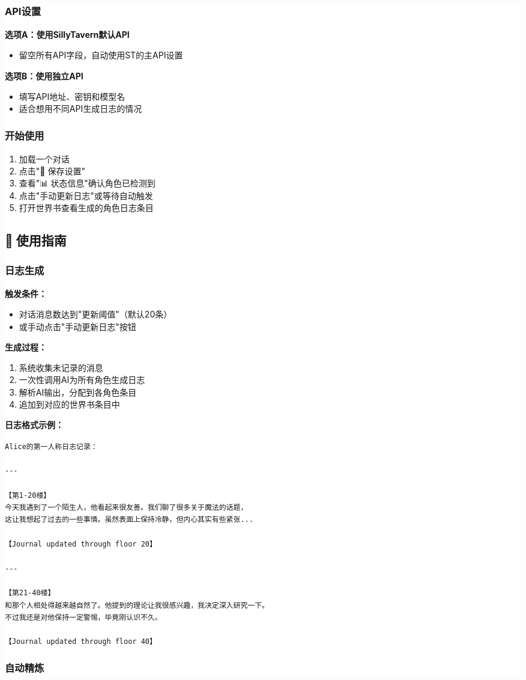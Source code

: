 ### API设置

**选项A：使用SillyTavern默认API**
- 留空所有API字段，自动使用ST的主API设置

**选项B：使用独立API**
- 填写API地址、密钥和模型名
- 适合想用不同API生成日志的情况

### 开始使用

1. 加载一个对话
2. 点击"💾 保存设置"
3. 查看"📊 状态信息"确认角色已检测到
4. 点击"手动更新日志"或等待自动触发
5. 打开世界书查看生成的角色日志条目

## 📖 使用指南

### 日志生成

**触发条件：**
- 对话消息数达到"更新阈值"（默认20条）
- 或手动点击"手动更新日志"按钮

**生成过程：**
1. 系统收集未记录的消息
2. 一次性调用AI为所有角色生成日志
3. 解析AI输出，分配到各角色条目
4. 追加到对应的世界书条目中

**日志格式示例：**
```
Alice的第一人称日志记录：

---

【第1-20楼】
今天我遇到了一个陌生人，他看起来很友善。我们聊了很多关于魔法的话题，
这让我想起了过去的一些事情。虽然表面上保持冷静，但内心其实有些紧张...

【Journal updated through floor 20】

---

【第21-40楼】
和那个人相处得越来越自然了。他提到的理论让我很感兴趣，我决定深入研究一下。
不过我还是对他保持一定警惕，毕竟刚认识不久。

【Journal updated through floor 40】
```

### 自动精炼
